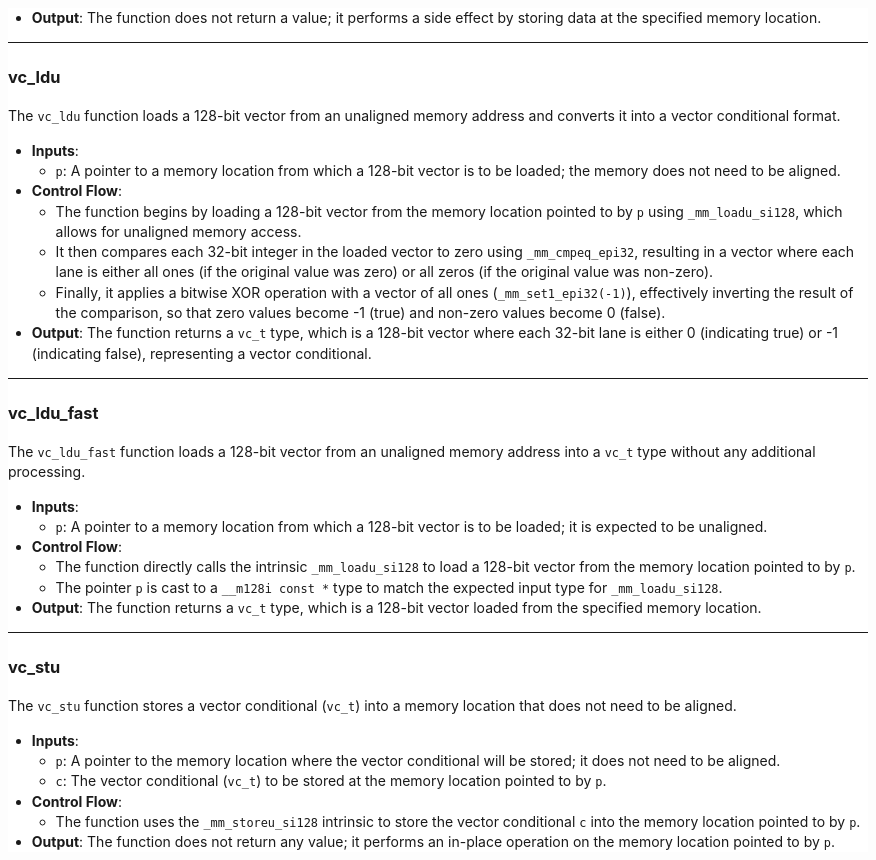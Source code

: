 - **Output**: The function does not return a value; it performs a side effect by storing data at the specified memory location.


---
### vc\_ldu
The `vc_ldu` function loads a 128-bit vector from an unaligned memory address and converts it into a vector conditional format.
- **Inputs**:
    - `p`: A pointer to a memory location from which a 128-bit vector is to be loaded; the memory does not need to be aligned.
- **Control Flow**:
    - The function begins by loading a 128-bit vector from the memory location pointed to by `p` using `_mm_loadu_si128`, which allows for unaligned memory access.
    - It then compares each 32-bit integer in the loaded vector to zero using `_mm_cmpeq_epi32`, resulting in a vector where each lane is either all ones (if the original value was zero) or all zeros (if the original value was non-zero).
    - Finally, it applies a bitwise XOR operation with a vector of all ones (`_mm_set1_epi32(-1)`), effectively inverting the result of the comparison, so that zero values become -1 (true) and non-zero values become 0 (false).
- **Output**: The function returns a `vc_t` type, which is a 128-bit vector where each 32-bit lane is either 0 (indicating true) or -1 (indicating false), representing a vector conditional.


---
### vc\_ldu\_fast
The `vc_ldu_fast` function loads a 128-bit vector from an unaligned memory address into a `vc_t` type without any additional processing.
- **Inputs**:
    - `p`: A pointer to a memory location from which a 128-bit vector is to be loaded; it is expected to be unaligned.
- **Control Flow**:
    - The function directly calls the intrinsic `_mm_loadu_si128` to load a 128-bit vector from the memory location pointed to by `p`.
    - The pointer `p` is cast to a `__m128i const *` type to match the expected input type for `_mm_loadu_si128`.
- **Output**: The function returns a `vc_t` type, which is a 128-bit vector loaded from the specified memory location.


---
### vc\_stu
The `vc_stu` function stores a vector conditional (`vc_t`) into a memory location that does not need to be aligned.
- **Inputs**:
    - `p`: A pointer to the memory location where the vector conditional will be stored; it does not need to be aligned.
    - `c`: The vector conditional (`vc_t`) to be stored at the memory location pointed to by `p`.
- **Control Flow**:
    - The function uses the `_mm_storeu_si128` intrinsic to store the vector conditional `c` into the memory location pointed to by `p`.
- **Output**: The function does not return any value; it performs an in-place operation on the memory location pointed to by `p`.
